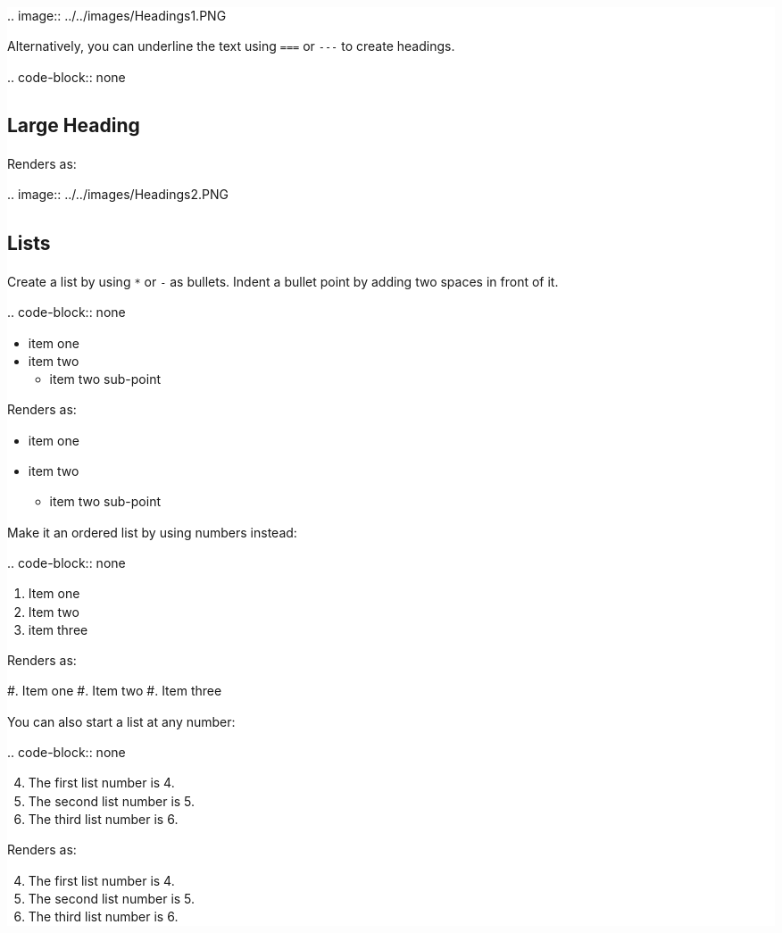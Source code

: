 .. image:: ../../images/Headings1.PNG

Alternatively, you can underline the text using ``===`` or ``---`` to create headings.

.. code-block:: none

  Large Heading
  -------------

Renders as:

.. image:: ../../images/Headings2.PNG

Lists
-----

Create a list by using ``*`` or ``-`` as bullets. Indent a bullet point by adding two spaces in front of it.

.. code-block:: none

  * item one
  * item two
    * item two sub-point

Renders as:

* item one
* item two

  * item two sub-point

Make it an ordered list by using numbers instead:

.. code-block:: none

  1. Item one
  1. Item two
  1. item three

Renders as:

#. Item one
#. Item two
#. Item three

You can also start a list at any number:

.. code-block:: none

  4. The first list number is 4.
  1. The second list number is 5.
  1. The third list number is 6.

Renders as:

4. The first list number is 4.
5. The second list number is 5.
6. The third list number is 6.

